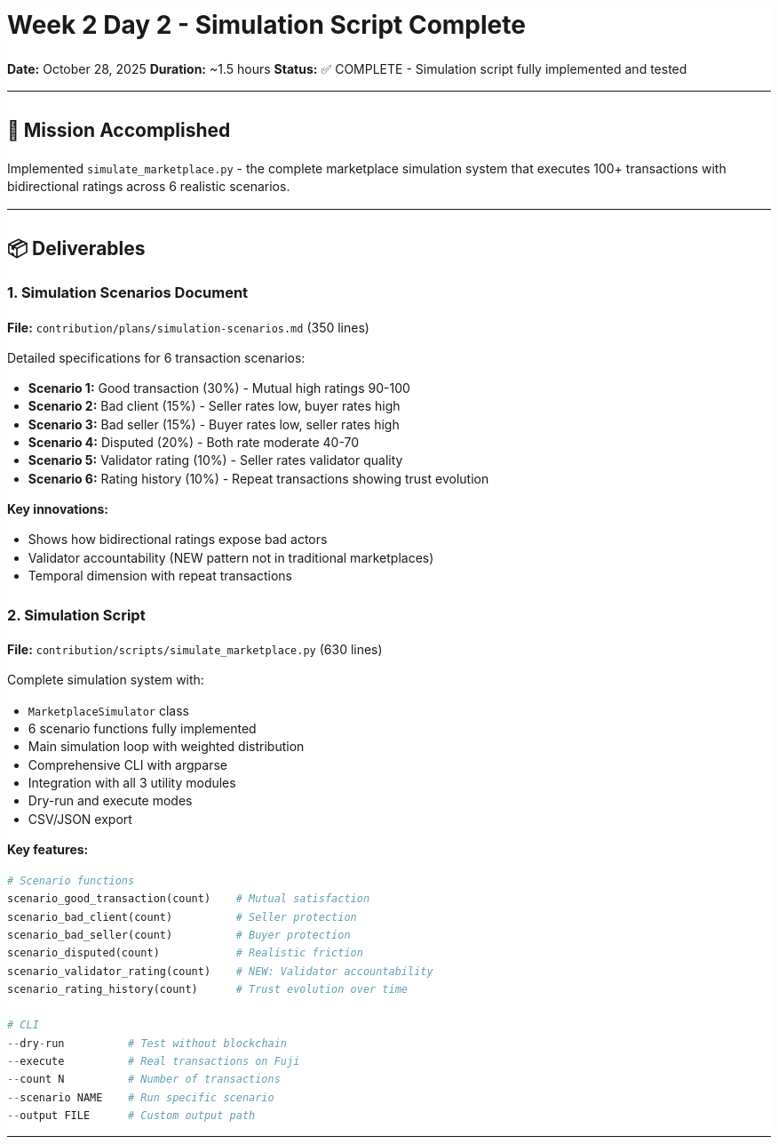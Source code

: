 # Week 2 Day 2 - Simulation Script Complete

**Date:** October 28, 2025
**Duration:** ~1.5 hours
**Status:** ✅ COMPLETE - Simulation script fully implemented and tested

---

## 🎯 Mission Accomplished

Implemented `simulate_marketplace.py` - the complete marketplace simulation system that executes 100+ transactions with bidirectional ratings across 6 realistic scenarios.

---

## 📦 Deliverables

### 1. Simulation Scenarios Document
**File:** `contribution/plans/simulation-scenarios.md` (350 lines)

Detailed specifications for 6 transaction scenarios:
- **Scenario 1:** Good transaction (30%) - Mutual high ratings 90-100
- **Scenario 2:** Bad client (15%) - Seller rates low, buyer rates high
- **Scenario 3:** Bad seller (15%) - Buyer rates low, seller rates high
- **Scenario 4:** Disputed (20%) - Both rate moderate 40-70
- **Scenario 5:** Validator rating (10%) - Seller rates validator quality
- **Scenario 6:** Rating history (10%) - Repeat transactions showing trust evolution

**Key innovations:**
- Shows how bidirectional ratings expose bad actors
- Validator accountability (NEW pattern not in traditional marketplaces)
- Temporal dimension with repeat transactions

### 2. Simulation Script
**File:** `contribution/scripts/simulate_marketplace.py` (630 lines)

Complete simulation system with:
- `MarketplaceSimulator` class
- 6 scenario functions fully implemented
- Main simulation loop with weighted distribution
- Comprehensive CLI with argparse
- Integration with all 3 utility modules
- Dry-run and execute modes
- CSV/JSON export

**Key features:**
```python
# Scenario functions
scenario_good_transaction(count)    # Mutual satisfaction
scenario_bad_client(count)          # Seller protection
scenario_bad_seller(count)          # Buyer protection
scenario_disputed(count)            # Realistic friction
scenario_validator_rating(count)    # NEW: Validator accountability
scenario_rating_history(count)      # Trust evolution over time

# CLI
--dry-run          # Test without blockchain
--execute          # Real transactions on Fuji
--count N          # Number of transactions
--scenario NAME    # Run specific scenario
--output FILE      # Custom output path
```

---